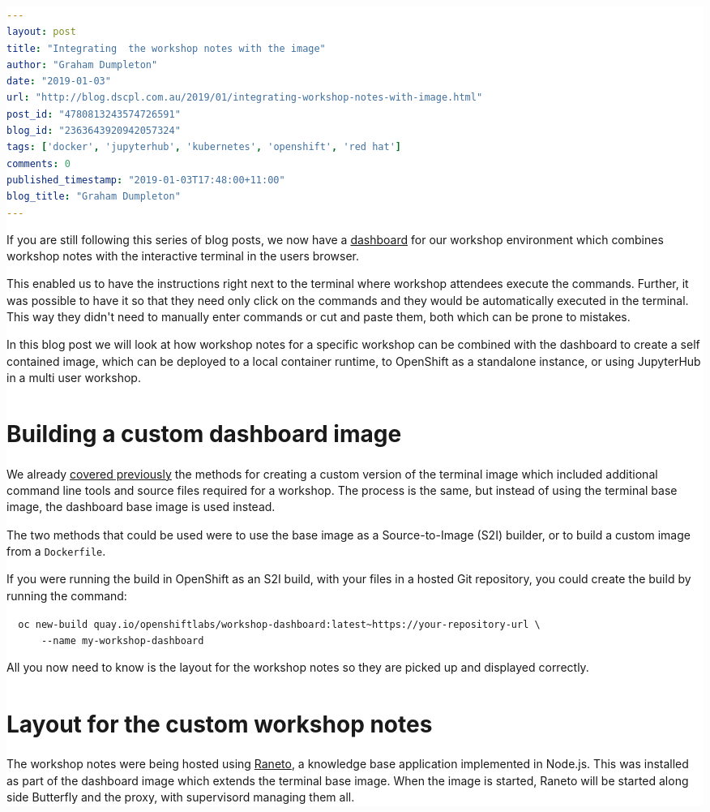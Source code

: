 ```yaml
---
layout: post
title: "Integrating  the workshop notes with the image"
author: "Graham Dumpleton"
date: "2019-01-03"
url: "http://blog.dscpl.com.au/2019/01/integrating-workshop-notes-with-image.html"
post_id: "4780813243574726591"
blog_id: "2363643920942057324"
tags: ['docker', 'jupyterhub', 'kubernetes', 'openshift', 'red hat']
comments: 0
published_timestamp: "2019-01-03T17:48:00+11:00"
blog_title: "Graham Dumpleton"
---
```


If you are still following this series of blog posts, we now have a [dashboard](/posts/2019/01/dashboard-combining-workshop-notes-and/) for our workshop environment which combines workshop notes with the interactive terminal in the users browser.

This enabled us to have the instructions right next to the terminal where workshop attendees execute the commands. Further, it was possible to have it so that they need only click on the commands and they would be automatically executed in the terminal. This way they didn't need to manually enter commands or cut and paste them, both which can be prone to mistakes.

In this blog post we will look at how workshop notes for a specific workshop can be combined with the dashboard to create a self contained image, which can be deployed to a local container runtime, to OpenShift as a standalone instance, or using JupyterHub in a multi user workshop.

# Building a custom dashboard image

We already [covered previously](/posts/2018/12/creating-your-own-custom-terminal-image/) the methods for creating a custom version of the terminal image which included additional command line tools and source files required for a workshop. The process is the same, but instead of using the terminal base image, the dashboard base image is used instead.

The two methods that could be used were to use the base image as a Source-to-Image \(S2I\) builder, or to build a custom image from a `Dockerfile`.

If you were running the build in OpenShift as an S2I build, with your files in a hosted Git repository, you could create the build by running the command:
    
    
      oc new-build quay.io/openshiftlabs/workshop-dashboard:latest~https://your-repository-url \
          --name my-workshop-dashboard
    
    

All you now need to know is the layout for the workshop notes so they are picked up and displayed correctly.

# Layout for the custom workshop notes

The workshop notes were being hosted using [Raneto](http://docs.raneto.com/), a knowledge base application implemented in Node.js. This was installed as part of the dashboard image which extends the terminal base image. When the image is started, Raneto will be started along side Butterfly and the proxy, with supervisord managing them all.
